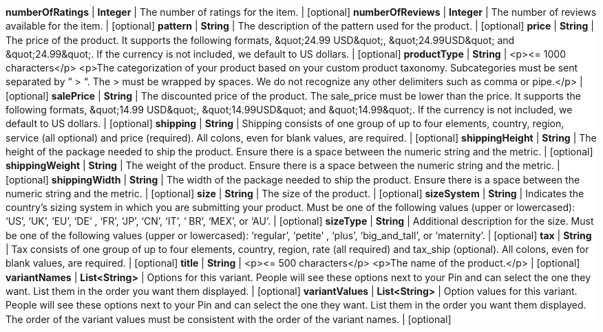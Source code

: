 **numberOfRatings** | **Integer** | The number of ratings for the item. |  [optional]
**numberOfReviews** | **Integer** | The number of reviews available for the item. |  [optional]
**pattern** | **String** | The description of the pattern used for the product. |  [optional]
**price** | **String** | The price of the product. It supports the following formats, \&quot;24.99 USD\&quot;, \&quot;24.99USD\&quot; and \&quot;24.99\&quot;. If the currency is not included, we default to US dollars. |  [optional]
**productType** | **String** | &lt;p&gt;&lt;&#x3D; 1000 characters&lt;/p&gt; &lt;p&gt;The categorization of your product based on your custom product taxonomy. Subcategories must be sent separated by “ &gt; “. The &gt; must be wrapped by spaces. We do not recognize any other delimiters such as comma or pipe.&lt;/p&gt; |  [optional]
**salePrice** | **String** | The discounted price of the product. The sale_price must be lower than the price. It supports the following formats, \&quot;14.99 USD\&quot;, \&quot;14.99USD\&quot; and \&quot;14.99\&quot;. If the currency is not included, we default to US dollars. |  [optional]
**shipping** | **String** | Shipping consists of one group of up to four elements, country, region, service (all optional) and price (required). All colons, even for blank values, are required. |  [optional]
**shippingHeight** | **String** | The height of the package needed to ship the product. Ensure there is a space between the numeric string and the metric. |  [optional]
**shippingWeight** | **String** | The weight of the product. Ensure there is a space between the numeric string and the metric. |  [optional]
**shippingWidth** | **String** | The width of the package needed to ship the product. Ensure there is a space between the numeric string and the metric. |  [optional]
**size** | **String** | The size of the product. |  [optional]
**sizeSystem** | **String** | Indicates the country’s sizing system in which you are submitting your product. Must be one of the following values (upper or lowercased): ‘US’, ‘UK’, ‘EU’, ‘DE’ , ‘FR’, ‘JP’, ‘CN’, ‘IT’, ‘ BR’, ‘MEX’, or ‘AU’. |  [optional]
**sizeType** | **String** | Additional description for the size. Must be one of the following values (upper or lowercased): ‘regular’, ‘petite’ , ‘plus’, ‘big_and_tall’, or ‘maternity’. |  [optional]
**tax** | **String** | Tax consists of one group of up to four elements, country, region, rate (all required) and tax_ship (optional). All colons, even for blank values, are required. |  [optional]
**title** | **String** | &lt;p&gt;&lt;&#x3D; 500 characters&lt;/p&gt; &lt;p&gt;The name of the product.&lt;/p&gt; |  [optional]
**variantNames** | **List&lt;String&gt;** | Options for this variant. People will see these options next to your Pin and can select the one they want. List them in the order you want them displayed. |  [optional]
**variantValues** | **List&lt;String&gt;** | Option values for this variant. People will see these options next to your Pin and can select the one they want. List them in the order you want them displayed. The order of the variant values must be consistent with the order of the variant names. |  [optional]




